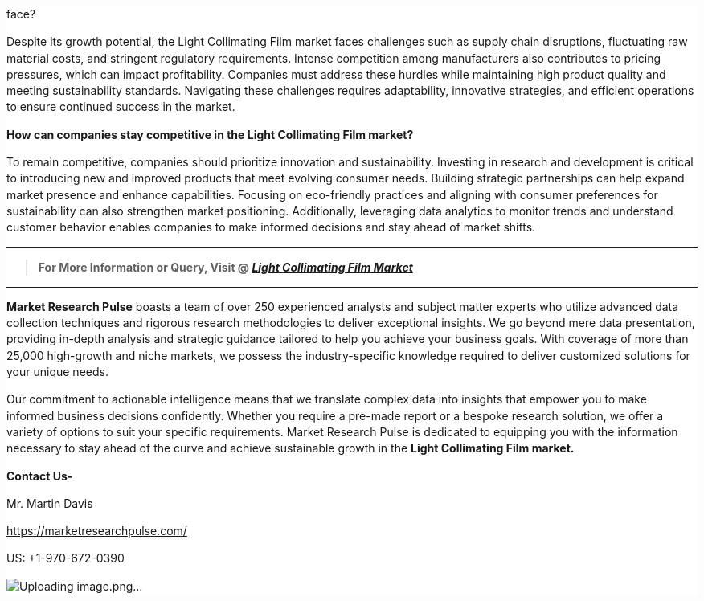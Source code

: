 face?</strong></p><p>Despite its growth potential, the Light Collimating Film market faces challenges such as supply chain disruptions, fluctuating raw material costs, and stringent regulatory requirements. Intense competition among manufacturers also contributes to pricing pressures, which can impact profitability. Companies must address these hurdles while maintaining high product quality and meeting sustainability standards. Navigating these challenges requires adaptability, innovative strategies, and efficient operations to ensure continued success in the market.</p><p><strong>How can companies stay competitive in the Light Collimating Film market?</strong></p><p>To remain competitive, companies should prioritize innovation and sustainability. Investing in research and development is critical to introducing new and improved products that meet evolving consumer needs. Building strategic partnerships can help expand market presence and enhance capabilities. Focusing on eco-friendly practices and aligning with consumer preferences for sustainability can also strengthen market positioning. Additionally, leveraging data analytics to monitor trends and understand customer behavior enables companies to make informed decisions and stay ahead of market shifts.</p><hr /><blockquote><p><strong>For More Information or Query, Visit @&nbsp;<em><a href="https://marketresearchpulse.com/report/148236/light-collimating-film-market?utm_source=Linkedin&utm_medium=0114">Light Collimating Film Market</a></em></strong></p></blockquote><hr /><p><strong>Market Research Pulse</strong> boasts a team of over 250 experienced analysts and subject matter experts who utilize advanced data collection techniques and rigorous research methodologies to deliver exceptional insights. We go beyond mere data presentation, providing in-depth analysis and strategic guidance tailored to help you achieve your business goals. With coverage of more than 25,000 high-growth and niche markets, we possess the industry-specific knowledge required to deliver customized solutions for your unique needs.</p><p>Our commitment to actionable intelligence means that we translate complex data into insights that empower you to make informed business decisions confidently. Whether you require a pre-made report or a bespoke research solution, we offer a variety of options to suit your specific requirements. Market Research Pulse is dedicated to equipping you with the information necessary to stay ahead of the curve and achieve sustainable growth in the <strong>Light Collimating Film market.</strong></p><p><strong>Contact Us-</strong></p><p>Mr. Martin Davis</p><p>https://marketresearchpulse.com/</p><p>US: +1-970-672-0390</p>
![Uploading image.png…]()
